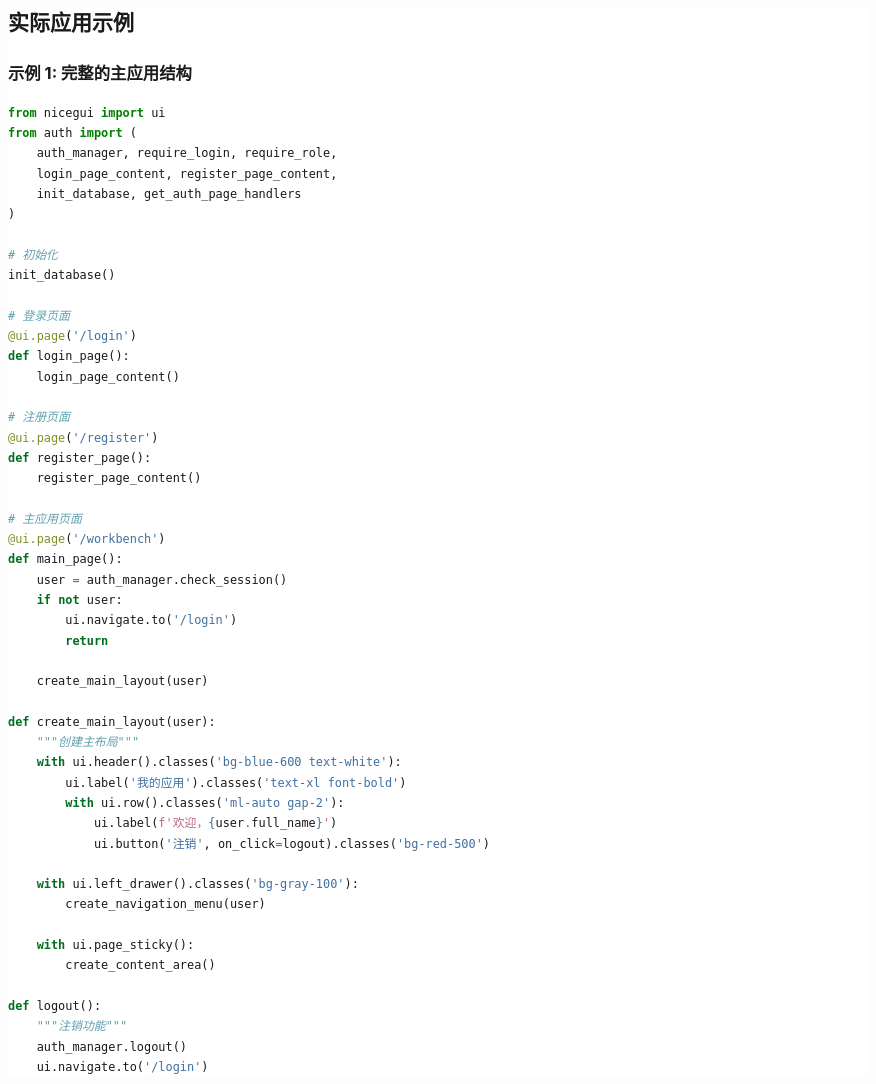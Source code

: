 
## 实际应用示例

### 示例 1: 完整的主应用结构

```python
from nicegui import ui
from auth import (
    auth_manager, require_login, require_role,
    login_page_content, register_page_content,
    init_database, get_auth_page_handlers
)

# 初始化
init_database()

# 登录页面
@ui.page('/login')
def login_page():
    login_page_content()

# 注册页面
@ui.page('/register')
def register_page():
    register_page_content()

# 主应用页面
@ui.page('/workbench')
def main_page():
    user = auth_manager.check_session()
    if not user:
        ui.navigate.to('/login')
        return

    create_main_layout(user)

def create_main_layout(user):
    """创建主布局"""
    with ui.header().classes('bg-blue-600 text-white'):
        ui.label('我的应用').classes('text-xl font-bold')
        with ui.row().classes('ml-auto gap-2'):
            ui.label(f'欢迎，{user.full_name}')
            ui.button('注销', on_click=logout).classes('bg-red-500')

    with ui.left_drawer().classes('bg-gray-100'):
        create_navigation_menu(user)

    with ui.page_sticky():
        create_content_area()

def logout():
    """注销功能"""
    auth_manager.logout()
    ui.navigate.to('/login')
```
